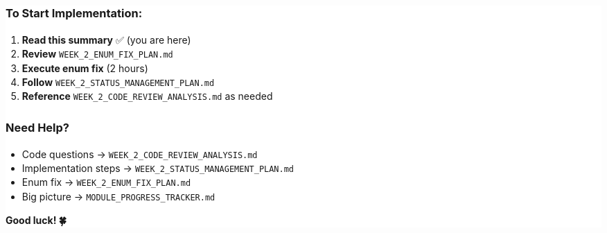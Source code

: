 ### To Start Implementation:

1. **Read this summary** ✅ (you are here)
2. **Review** `WEEK_2_ENUM_FIX_PLAN.md`
3. **Execute enum fix** (2 hours)
4. **Follow** `WEEK_2_STATUS_MANAGEMENT_PLAN.md`
5. **Reference** `WEEK_2_CODE_REVIEW_ANALYSIS.md` as needed

### Need Help?
- Code questions → `WEEK_2_CODE_REVIEW_ANALYSIS.md`
- Implementation steps → `WEEK_2_STATUS_MANAGEMENT_PLAN.md`
- Enum fix → `WEEK_2_ENUM_FIX_PLAN.md`
- Big picture → `MODULE_PROGRESS_TRACKER.md`

**Good luck! 🍀**
